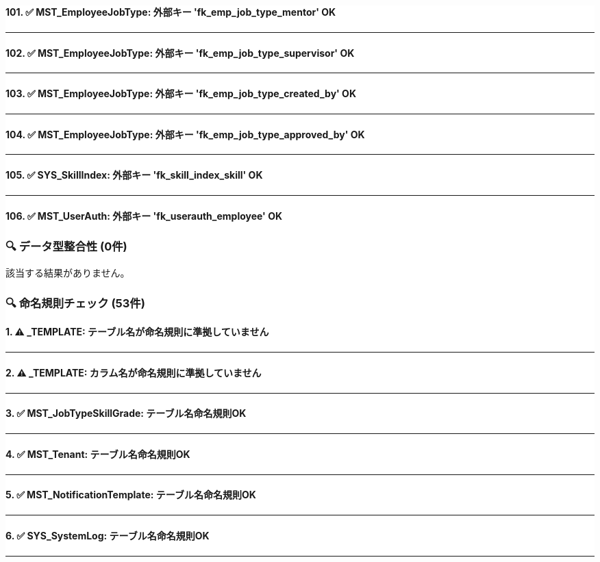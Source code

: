 #### 101. ✅ MST_EmployeeJobType: 外部キー 'fk_emp_job_type_mentor' OK

---

#### 102. ✅ MST_EmployeeJobType: 外部キー 'fk_emp_job_type_supervisor' OK

---

#### 103. ✅ MST_EmployeeJobType: 外部キー 'fk_emp_job_type_created_by' OK

---

#### 104. ✅ MST_EmployeeJobType: 外部キー 'fk_emp_job_type_approved_by' OK

---

#### 105. ✅ SYS_SkillIndex: 外部キー 'fk_skill_index_skill' OK

---

#### 106. ✅ MST_UserAuth: 外部キー 'fk_userauth_employee' OK


### 🔍 データ型整合性 (0件)

該当する結果がありません。


### 🔍 命名規則チェック (53件)

#### 1. ⚠️ _TEMPLATE: テーブル名が命名規則に準拠していません

---

#### 2. ⚠️ _TEMPLATE: カラム名が命名規則に準拠していません

---

#### 3. ✅ MST_JobTypeSkillGrade: テーブル名命名規則OK

---

#### 4. ✅ MST_Tenant: テーブル名命名規則OK

---

#### 5. ✅ MST_NotificationTemplate: テーブル名命名規則OK

---

#### 6. ✅ SYS_SystemLog: テーブル名命名規則OK

---